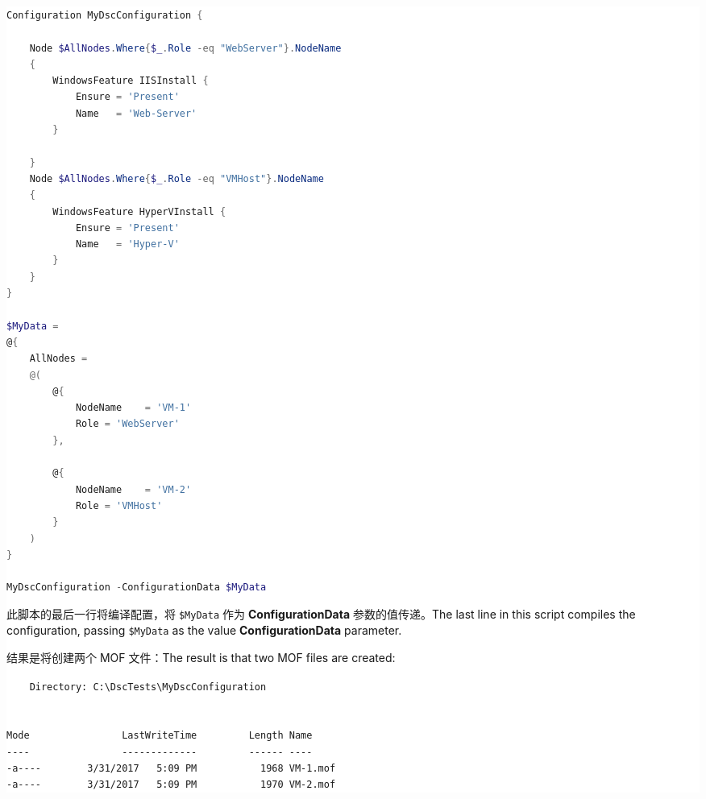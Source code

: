 ```powershell
Configuration MyDscConfiguration {

    Node $AllNodes.Where{$_.Role -eq "WebServer"}.NodeName
    {
        WindowsFeature IISInstall {
            Ensure = 'Present'
            Name   = 'Web-Server'
        }

    }
    Node $AllNodes.Where{$_.Role -eq "VMHost"}.NodeName
    {
        WindowsFeature HyperVInstall {
            Ensure = 'Present'
            Name   = 'Hyper-V'
        }
    }
}

$MyData =
@{
    AllNodes =
    @(
        @{
            NodeName    = 'VM-1'
            Role = 'WebServer'
        },

        @{
            NodeName    = 'VM-2'
            Role = 'VMHost'
        }
    )
}

MyDscConfiguration -ConfigurationData $MyData
```

<span data-ttu-id="7376a-114">此脚本的最后一行将编译配置，将 `$MyData` 作为 **ConfigurationData** 参数的值传递。</span><span class="sxs-lookup"><span data-stu-id="7376a-114">The last line in this script compiles the configuration, passing `$MyData` as the value **ConfigurationData** parameter.</span></span>

<span data-ttu-id="7376a-115">结果是将创建两个 MOF 文件：</span><span class="sxs-lookup"><span data-stu-id="7376a-115">The result is that two MOF files are created:</span></span>

```
    Directory: C:\DscTests\MyDscConfiguration


Mode                LastWriteTime         Length Name
----                -------------         ------ ----
-a----        3/31/2017   5:09 PM           1968 VM-1.mof
-a----        3/31/2017   5:09 PM           1970 VM-2.mof
```
